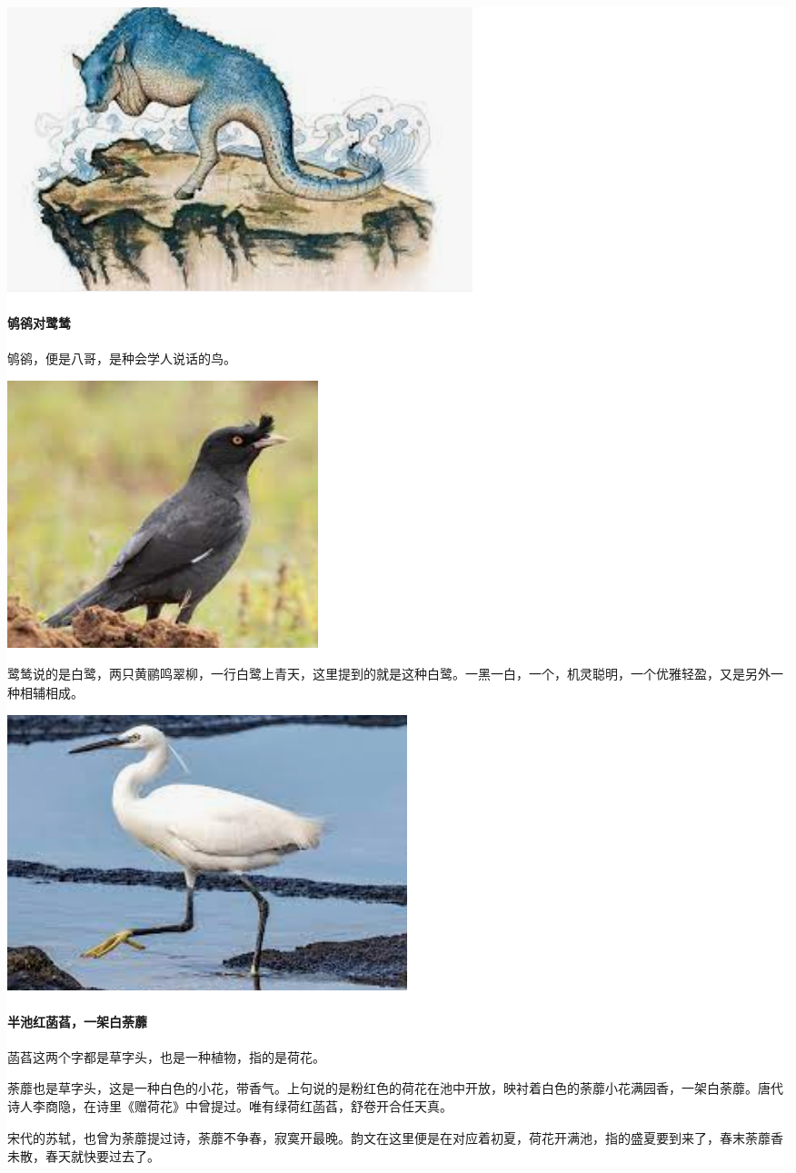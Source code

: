 ![image-20231202160414874](../image/声律启蒙/image-20231202160414874.png)

#### 鸲鹆对鹭鸶

鸲鹆，便是八哥，是种会学人说话的鸟。

![image-20231202160523028](../image/声律启蒙/image-20231202160523028.png)

鹭鸶说的是白鹭，两只黄鹂鸣翠柳，一行白鹭上青天，这里提到的就是这种白鹭。一黑一白，一个，机灵聪明，一个优雅轻盈，又是另外一种相辅相成。

![image-20231202160535241](../image/声律启蒙/image-20231202160535241.png)

#### 半池红菡萏，一架白荼蘼

菡萏这两个字都是草字头，也是一种植物，指的是荷花。

荼蘼也是草字头，这是一种白色的小花，带香气。上句说的是粉红色的荷花在池中开放，映衬着白色的荼蘼小花满园香，一架白荼蘼。唐代诗人李商隐，在诗里《赠荷花》中曾提过。唯有绿荷红菡萏，舒卷开合任天真。

宋代的苏轼，也曾为荼蘼提过诗，荼蘼不争春，寂寞开最晚。韵文在这里便是在对应着初夏，荷花开满池，指的盛夏要到来了，春末荼蘼香未散，春天就快要过去了。
